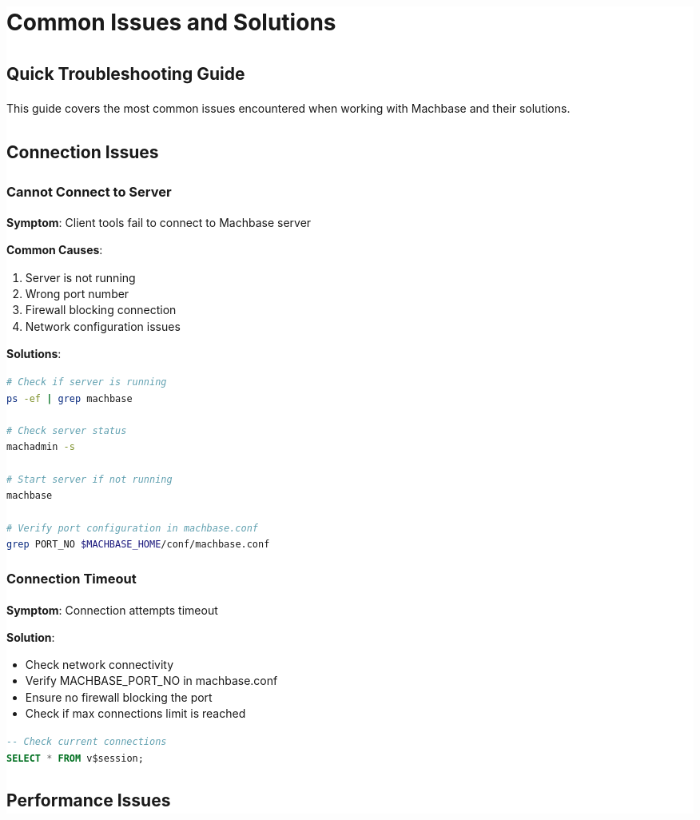 # Common Issues and Solutions

## Quick Troubleshooting Guide

This guide covers the most common issues encountered when working with Machbase and their solutions.

## Connection Issues

### Cannot Connect to Server

**Symptom**: Client tools fail to connect to Machbase server

**Common Causes**:
1. Server is not running
2. Wrong port number
3. Firewall blocking connection
4. Network configuration issues

**Solutions**:

```bash
# Check if server is running
ps -ef | grep machbase

# Check server status
machadmin -s

# Start server if not running
machbase

# Verify port configuration in machbase.conf
grep PORT_NO $MACHBASE_HOME/conf/machbase.conf
```

### Connection Timeout

**Symptom**: Connection attempts timeout

**Solution**:
- Check network connectivity
- Verify MACHBASE_PORT_NO in machbase.conf
- Ensure no firewall blocking the port
- Check if max connections limit is reached

```sql
-- Check current connections
SELECT * FROM v$session;
```

## Performance Issues
